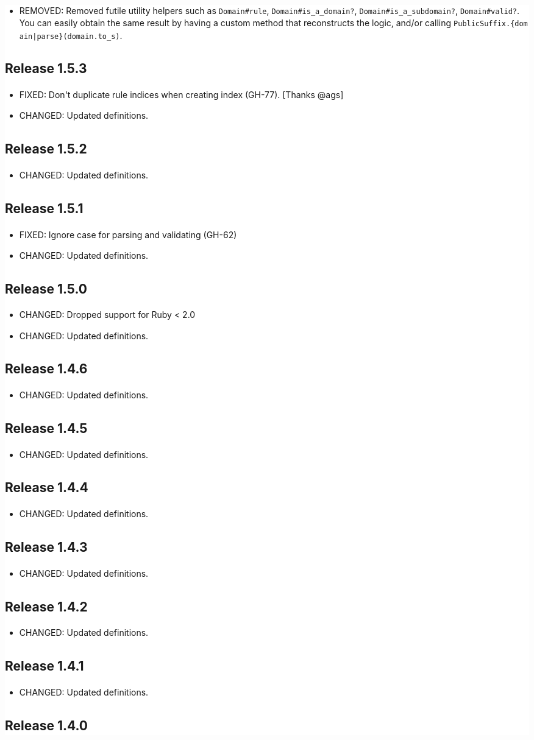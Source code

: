 - REMOVED: Removed futile utility helpers such as `Domain#rule`, `Domain#is_a_domain?`, `Domain#is_a_subdomain?`, `Domain#valid?`. You can easily obtain the same result by having a custom method that reconstructs the logic, and/or calling `PublicSuffix.{domain|parse}(domain.to_s)`.

## Release 1.5.3

- FIXED: Don't duplicate rule indices when creating index (GH-77). [Thanks @ags]

- CHANGED: Updated definitions.

## Release 1.5.2

- CHANGED: Updated definitions.

## Release 1.5.1

- FIXED: Ignore case for parsing and validating (GH-62)

- CHANGED: Updated definitions.

## Release 1.5.0

- CHANGED: Dropped support for Ruby < 2.0

- CHANGED: Updated definitions.

## Release 1.4.6

- CHANGED: Updated definitions.

## Release 1.4.5

- CHANGED: Updated definitions.

## Release 1.4.4

- CHANGED: Updated definitions.

## Release 1.4.3

- CHANGED: Updated definitions.

## Release 1.4.2

- CHANGED: Updated definitions.

## Release 1.4.1

- CHANGED: Updated definitions.

## Release 1.4.0
